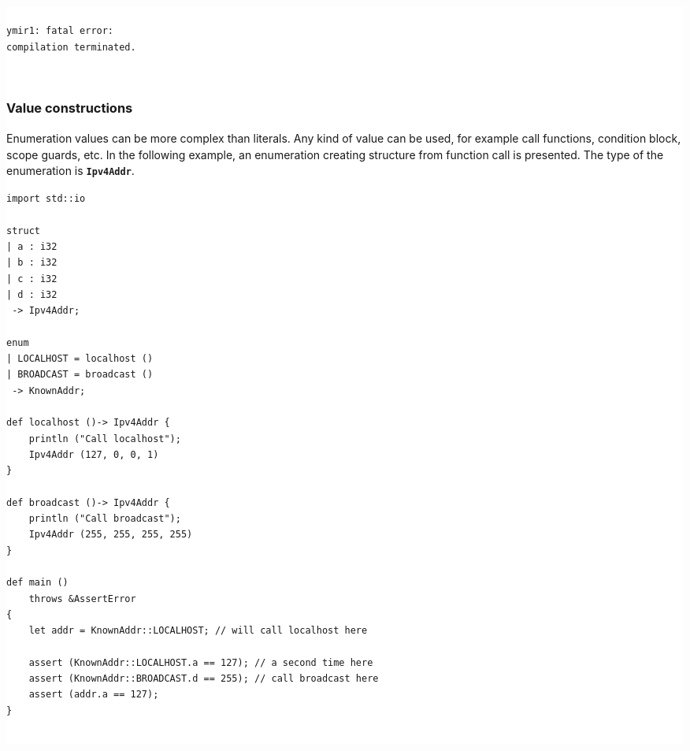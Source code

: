 ```error

ymir1: fatal error: 
compilation terminated.
```

<br>

### Value constructions

Enumeration values can be more complex than literals. Any kind of
value can be used, for example call functions, condition block, scope
guards, etc. In the following example, an enumeration creating
structure from function call is presented. The type of the enumeration
is **`Ipv4Addr`**.

```ymir
import std::io

struct
| a : i32
| b : i32
| c : i32
| d : i32
 -> Ipv4Addr;

enum
| LOCALHOST = localhost ()
| BROADCAST = broadcast ()
 -> KnownAddr;

def localhost ()-> Ipv4Addr {
    println ("Call localhost");
    Ipv4Addr (127, 0, 0, 1)
}

def broadcast ()-> Ipv4Addr {
    println ("Call broadcast");	
    Ipv4Addr (255, 255, 255, 255)
}

def main ()
    throws &AssertError
{
    let addr = KnownAddr::LOCALHOST; // will call localhost here

    assert (KnownAddr::LOCALHOST.a == 127); // a second time here
    assert (KnownAddr::BROADCAST.d == 255); // call broadcast here
    assert (addr.a == 127);
}
```

<br>
